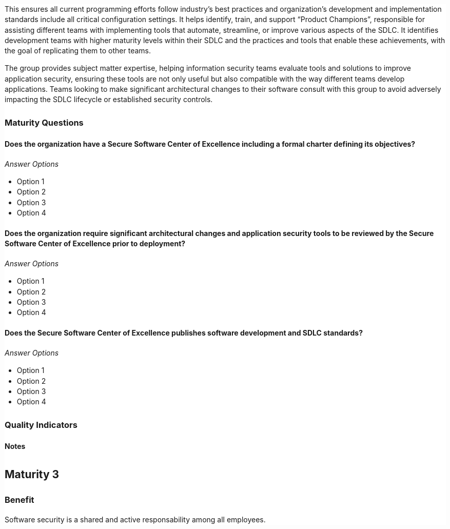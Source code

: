This ensures all current programming efforts follow industry’s best practices and organization’s development and implementation standards include all critical configuration settings. It helps identify, train, and support “Product Champions”,  responsible for assisting different teams with implementing tools that automate, streamline, or improve various aspects of the SDLC. It identifies development teams with higher maturity levels within their SDLC and the practices and tools that enable these achievements, with the goal of replicating them to other teams.

The group provides subject matter expertise, helping information security teams evaluate tools and solutions to improve application security, ensuring these tools are not only useful but also compatible with the way different teams develop applications. Teams looking to make significant architectural changes to their software consult with this group to avoid adversely impacting the SDLC lifecycle or established security controls.

### Maturity Questions
#### Does the organization have a Secure Software Center of Excellence including a formal charter defining its objectives?

*Answer Options*

- Option 1
- Option 2
- Option 3
- Option 4

#### Does the organization require significant architectural changes and application security tools to be reviewed by the Secure Software Center of Excellence prior to deployment?

*Answer Options*

- Option 1
- Option 2
- Option 3
- Option 4

#### Does the Secure Software Center of Excellence publishes software development and SDLC standards?

*Answer Options*

- Option 1
- Option 2
- Option 3
- Option 4

### Quality Indicators

#### Notes



## Maturity 3
### Benefit
Software security is a shared and active responsability among all employees.
